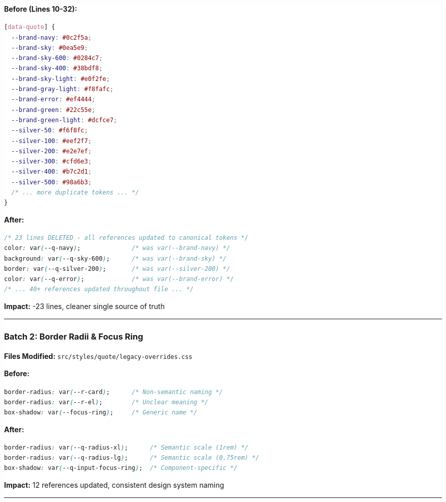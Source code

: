 **Before (Lines 10-32):**
```css
[data-quote] {
  --brand-navy: #0c2f5a;
  --brand-sky: #0ea5e9;
  --brand-sky-600: #0284c7;
  --brand-sky-400: #38bdf8;
  --brand-sky-light: #e0f2fe;
  --brand-gray-light: #f8fafc;
  --brand-error: #ef4444;
  --brand-green: #22c55e;
  --brand-green-light: #dcfce7;
  --silver-50: #f6f8fc;
  --silver-100: #eef2f7;
  --silver-200: #e2e7ef;
  --silver-300: #cfd6e3;
  --silver-400: #b7c2d1;
  --silver-500: #98a6b3;
  /* ... more duplicate tokens ... */
}
```

**After:**
```css
/* 23 lines DELETED - all references updated to canonical tokens */
color: var(--q-navy);              /* was var(--brand-navy) */
background: var(--q-sky-600);      /* was var(--brand-sky) */
border: var(--q-silver-200);       /* was var(--silver-200) */
color: var(--q-error);             /* was var(--brand-error) */
/* ... 40+ references updated throughout file ... */
```

**Impact:** -23 lines, cleaner single source of truth

---

### Batch 2: Border Radii & Focus Ring
**Files Modified:** `src/styles/quote/legacy-overrides.css`

**Before:**
```css
border-radius: var(--r-card);      /* Non-semantic naming */
border-radius: var(--r-el);        /* Unclear meaning */
box-shadow: var(--focus-ring);     /* Generic name */
```

**After:**
```css
border-radius: var(--q-radius-xl);      /* Semantic scale (1rem) */
border-radius: var(--q-radius-lg);      /* Semantic scale (0.75rem) */
box-shadow: var(--q-input-focus-ring);  /* Component-specific */
```

**Impact:** 12 references updated, consistent design system naming

---
